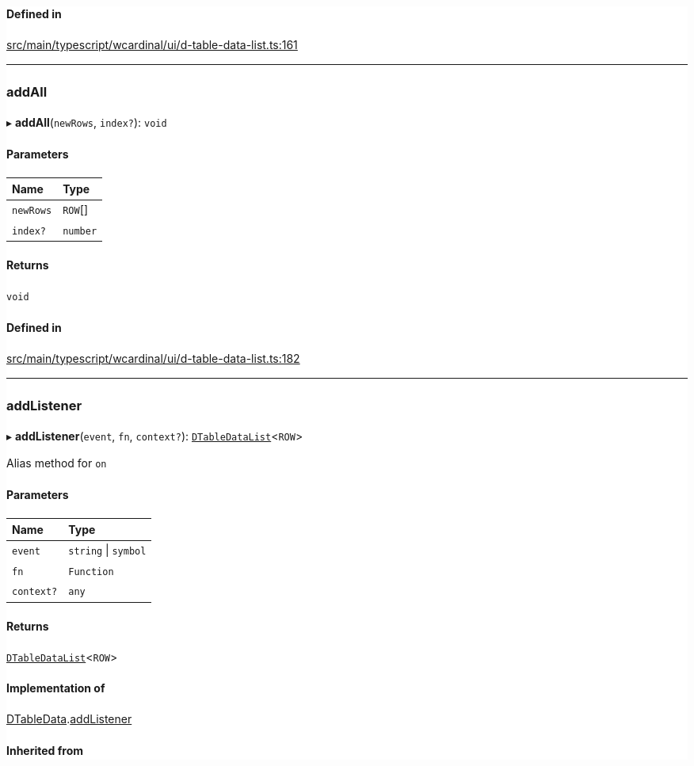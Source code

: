 #### Defined in

[src/main/typescript/wcardinal/ui/d-table-data-list.ts:161](https://github.com/winter-cardinal/winter-cardinal-ui/blob/v0.194.0/src/main/typescript/wcardinal/ui/d-table-data-list.ts#L161)

___

### addAll

▸ **addAll**(`newRows`, `index?`): `void`

#### Parameters

| Name | Type |
| :------ | :------ |
| `newRows` | `ROW`[] |
| `index?` | `number` |

#### Returns

`void`

#### Defined in

[src/main/typescript/wcardinal/ui/d-table-data-list.ts:182](https://github.com/winter-cardinal/winter-cardinal-ui/blob/v0.194.0/src/main/typescript/wcardinal/ui/d-table-data-list.ts#L182)

___

### addListener

▸ **addListener**(`event`, `fn`, `context?`): [`DTableDataList`](DTableDataList.md)<`ROW`\>

Alias method for `on`

#### Parameters

| Name | Type |
| :------ | :------ |
| `event` | `string` \| `symbol` |
| `fn` | `Function` |
| `context?` | `any` |

#### Returns

[`DTableDataList`](DTableDataList.md)<`ROW`\>

#### Implementation of

[DTableData](../interfaces/DTableData.md).[addListener](../interfaces/DTableData.md#addlistener)

#### Inherited from

